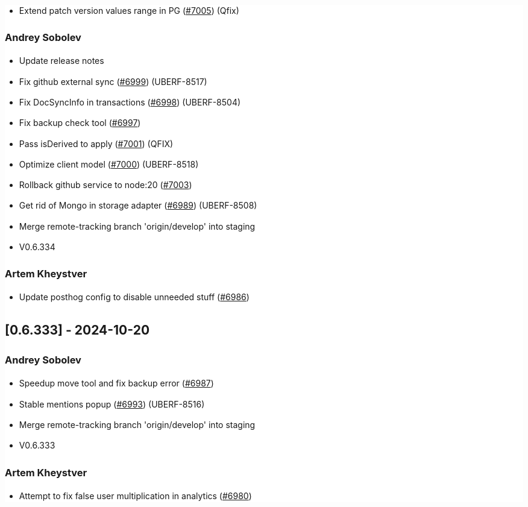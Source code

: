 - Extend patch version values range in PG ([#7005](https://github.com/hcengineering/platform/issues/7005)) (Qfix)


### Andrey Sobolev

- Update release notes

- Fix github external sync ([#6999](https://github.com/hcengineering/platform/issues/6999)) (UBERF-8517)

- Fix DocSyncInfo in transactions ([#6998](https://github.com/hcengineering/platform/issues/6998)) (UBERF-8504)

- Fix backup check tool ([#6997](https://github.com/hcengineering/platform/issues/6997))

- Pass isDerived to apply ([#7001](https://github.com/hcengineering/platform/issues/7001)) (QFIX)

- Optimize client model ([#7000](https://github.com/hcengineering/platform/issues/7000)) (UBERF-8518)

- Rollback github service to node:20 ([#7003](https://github.com/hcengineering/platform/issues/7003))

- Get rid of Mongo in storage adapter ([#6989](https://github.com/hcengineering/platform/issues/6989)) (UBERF-8508)

- Merge remote-tracking branch 'origin/develop' into staging

- V0.6.334


### Artem Kheystver

- Update posthog config to disable unneeded stuff ([#6986](https://github.com/hcengineering/platform/issues/6986))


## [0.6.333] - 2024-10-20



### Andrey Sobolev

- Speedup move tool and fix backup error ([#6987](https://github.com/hcengineering/platform/issues/6987))

- Stable mentions popup ([#6993](https://github.com/hcengineering/platform/issues/6993)) (UBERF-8516)

- Merge remote-tracking branch 'origin/develop' into staging

- V0.6.333


### Artem Kheystver

- Attempt to fix false user multiplication in analytics ([#6980](https://github.com/hcengineering/platform/issues/6980))
